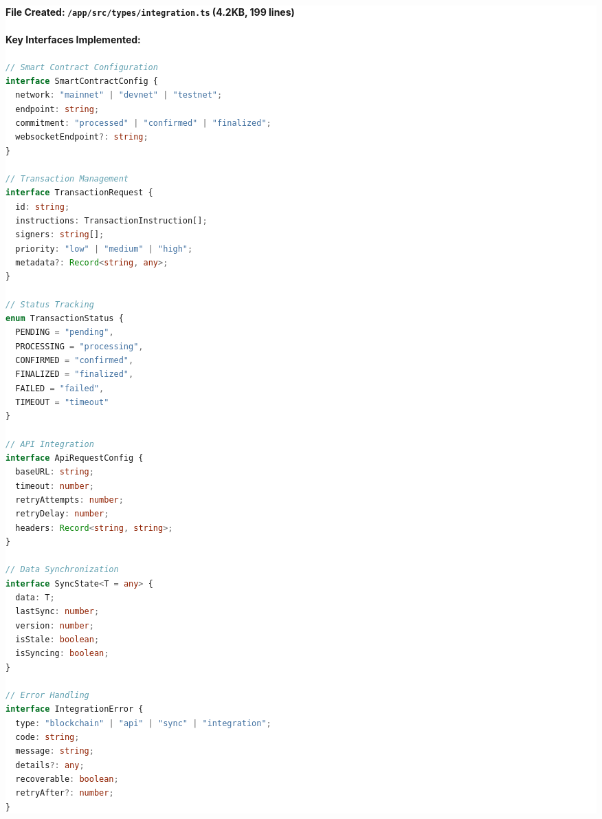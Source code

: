 #### **File Created**: `/app/src/types/integration.ts` (4.2KB, 199 lines)

#### **Key Interfaces Implemented:**
```typescript
// Smart Contract Configuration
interface SmartContractConfig {
  network: "mainnet" | "devnet" | "testnet";
  endpoint: string;
  commitment: "processed" | "confirmed" | "finalized";
  websocketEndpoint?: string;
}

// Transaction Management
interface TransactionRequest {
  id: string;
  instructions: TransactionInstruction[];
  signers: string[];
  priority: "low" | "medium" | "high";
  metadata?: Record<string, any>;
}

// Status Tracking
enum TransactionStatus {
  PENDING = "pending",
  PROCESSING = "processing", 
  CONFIRMED = "confirmed",
  FINALIZED = "finalized",
  FAILED = "failed",
  TIMEOUT = "timeout"
}

// API Integration
interface ApiRequestConfig {
  baseURL: string;
  timeout: number;
  retryAttempts: number;
  retryDelay: number;
  headers: Record<string, string>;
}

// Data Synchronization
interface SyncState<T = any> {
  data: T;
  lastSync: number;
  version: number;
  isStale: boolean;
  isSyncing: boolean;
}

// Error Handling
interface IntegrationError {
  type: "blockchain" | "api" | "sync" | "integration";
  code: string;
  message: string;
  details?: any;
  recoverable: boolean;
  retryAfter?: number;
}
```
